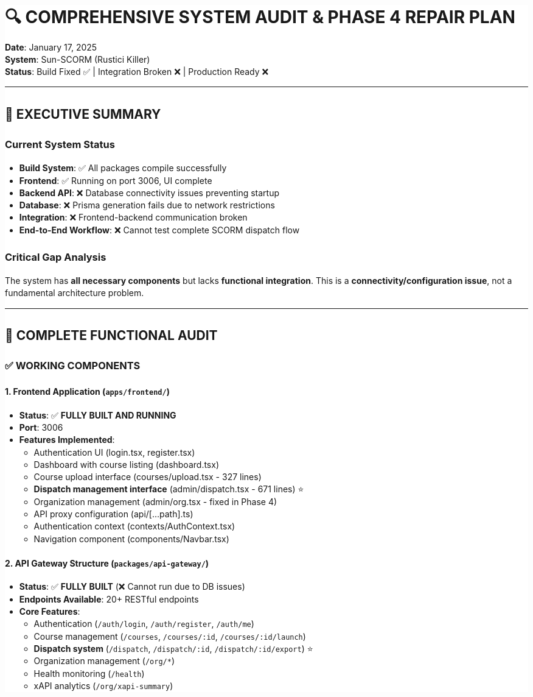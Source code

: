# 🔍 COMPREHENSIVE SYSTEM AUDIT & PHASE 4 REPAIR PLAN
**Date**: January 17, 2025  
**System**: Sun-SCORM (Rustici Killer)  
**Status**: Build Fixed ✅ | Integration Broken ❌ | Production Ready ❌

---

## 🎯 EXECUTIVE SUMMARY

### Current System Status
- **Build System**: ✅ All packages compile successfully 
- **Frontend**: ✅ Running on port 3006, UI complete
- **Backend API**: ❌ Database connectivity issues preventing startup
- **Database**: ❌ Prisma generation fails due to network restrictions
- **Integration**: ❌ Frontend-backend communication broken
- **End-to-End Workflow**: ❌ Cannot test complete SCORM dispatch flow

### Critical Gap Analysis
The system has **all necessary components** but lacks **functional integration**. This is a **connectivity/configuration issue**, not a fundamental architecture problem.

---

## 📁 COMPLETE FUNCTIONAL AUDIT

### ✅ WORKING COMPONENTS

#### 1. Frontend Application (`apps/frontend/`)
- **Status**: ✅ **FULLY BUILT AND RUNNING**
- **Port**: 3006
- **Features Implemented**:
  - Authentication UI (login.tsx, register.tsx)
  - Dashboard with course listing (dashboard.tsx)
  - Course upload interface (courses/upload.tsx - 327 lines)
  - **Dispatch management interface** (admin/dispatch.tsx - 671 lines) ⭐
  - Organization management (admin/org.tsx - fixed in Phase 4)
  - API proxy configuration (api/[...path].ts)
  - Authentication context (contexts/AuthContext.tsx)
  - Navigation component (components/Navbar.tsx)

#### 2. API Gateway Structure (`packages/api-gateway/`)
- **Status**: ✅ **FULLY BUILT** (❌ Cannot run due to DB issues)
- **Endpoints Available**: 20+ RESTful endpoints
- **Core Features**:
  - Authentication (`/auth/login`, `/auth/register`, `/auth/me`)
  - Course management (`/courses`, `/courses/:id`, `/courses/:id/launch`)
  - **Dispatch system** (`/dispatch`, `/dispatch/:id`, `/dispatch/:id/export`) ⭐
  - Organization management (`/org/*`)
  - Health monitoring (`/health`)
  - xAPI analytics (`/org/xapi-summary`)
